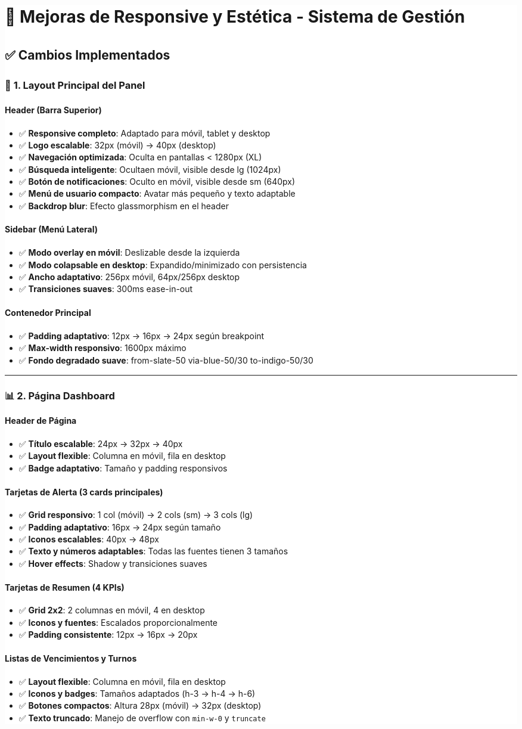 # 📱 Mejoras de Responsive y Estética - Sistema de Gestión

## ✅ Cambios Implementados

### 🎨 **1. Layout Principal del Panel**

#### Header (Barra Superior)
- ✅ **Responsive completo**: Adaptado para móvil, tablet y desktop
- ✅ **Logo escalable**: 32px (móvil) → 40px (desktop)
- ✅ **Navegación optimizada**: Oculta en pantallas < 1280px (XL)
- ✅ **Búsqueda inteligente**: Ocultaen móvil, visible desde lg (1024px)
- ✅ **Botón de notificaciones**: Oculto en móvil, visible desde sm (640px)
- ✅ **Menú de usuario compacto**: Avatar más pequeño y texto adaptable
- ✅ **Backdrop blur**: Efecto glassmorphism en el header

#### Sidebar (Menú Lateral)
- ✅ **Modo overlay en móvil**: Deslizable desde la izquierda
- ✅ **Modo colapsable en desktop**: Expandido/minimizado con persistencia
- ✅ **Ancho adaptativo**: 256px móvil, 64px/256px desktop
- ✅ **Transiciones suaves**: 300ms ease-in-out

#### Contenedor Principal
- ✅ **Padding adaptativo**: 12px → 16px → 24px según breakpoint
- ✅ **Max-width responsivo**: 1600px máximo
- ✅ **Fondo degradado suave**: from-slate-50 via-blue-50/30 to-indigo-50/30

---

### 📊 **2. Página Dashboard**

#### Header de Página
- ✅ **Título escalable**: 24px → 32px → 40px
- ✅ **Layout flexible**: Columna en móvil, fila en desktop
- ✅ **Badge adaptativo**: Tamaño y padding responsivos

#### Tarjetas de Alerta (3 cards principales)
- ✅ **Grid responsivo**: 1 col (móvil) → 2 cols (sm) → 3 cols (lg)
- ✅ **Padding adaptativo**: 16px → 24px según tamaño
- ✅ **Iconos escalables**: 40px → 48px
- ✅ **Texto y números adaptables**: Todas las fuentes tienen 3 tamaños
- ✅ **Hover effects**: Shadow y transiciones suaves

#### Tarjetas de Resumen (4 KPIs)
- ✅ **Grid 2x2**: 2 columnas en móvil, 4 en desktop
- ✅ **Iconos y fuentes**: Escalados proporcionalmente
- ✅ **Padding consistente**: 12px → 16px → 20px

#### Listas de Vencimientos y Turnos
- ✅ **Layout flexible**: Columna en móvil, fila en desktop
- ✅ **Iconos y badges**: Tamaños adaptados (h-3 → h-4 → h-6)
- ✅ **Botones compactos**: Altura 28px (móvil) → 32px (desktop)
- ✅ **Texto truncado**: Manejo de overflow con `min-w-0` y `truncate`
